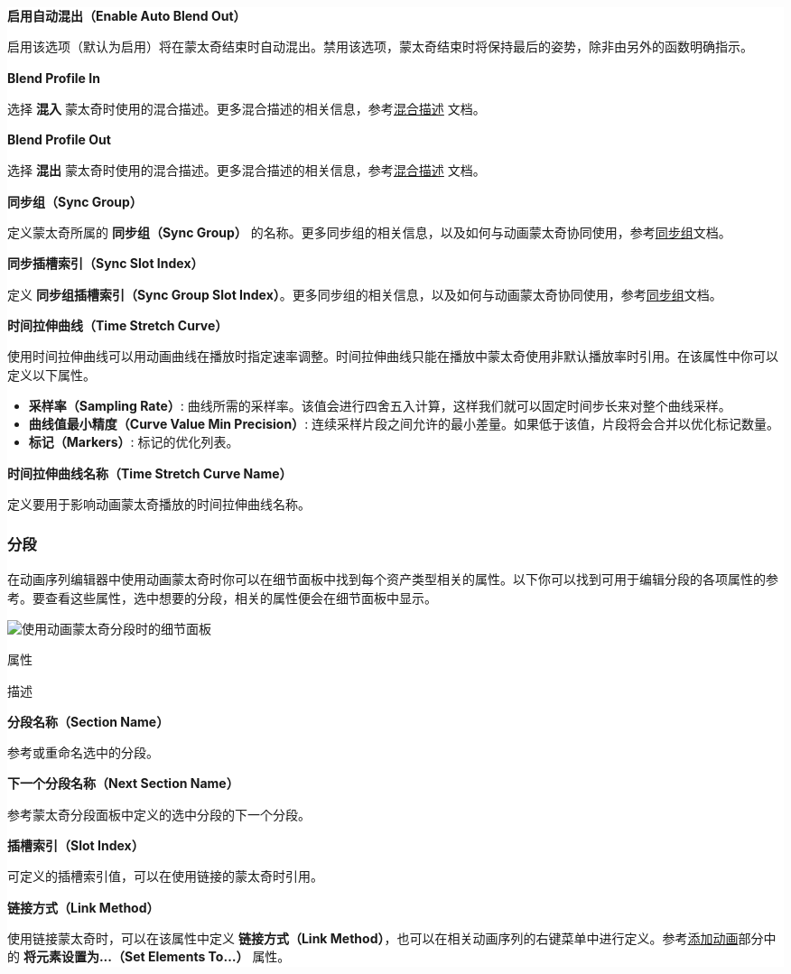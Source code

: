 **启用自动混出（Enable Auto Blend Out）**

启用该选项（默认为启用）将在蒙太奇结束时自动混出。禁用该选项，蒙太奇结束时将保持最后的姿势，除非由另外的函数明确指示。

**Blend Profile In**

选择 **混入** 蒙太奇时使用的混合描述。更多混合描述的相关信息，参考[混合描述](/documentation/zh-cn/unreal-engine/blend-masks-and-blend-profiles-in-unreal-engine#blendprofiles) 文档。

**Blend Profile Out**

选择 **混出** 蒙太奇时使用的混合描述。更多混合描述的相关信息，参考[混合描述](/documentation/zh-cn/unreal-engine/blend-masks-and-blend-profiles-in-unreal-engine#blendprofiles) 文档。

**同步组（Sync Group）**

定义蒙太奇所属的 **同步组（Sync Group）** 的名称。更多同步组的相关信息，以及如何与动画蒙太奇协同使用，参考[同步组](/documentation/zh-cn/unreal-engine/animation-sync-groups-in-unreal-engine)文档。

**同步插槽索引（Sync Slot Index）**

定义 **同步组插槽索引（Sync Group Slot Index）**。更多同步组的相关信息，以及如何与动画蒙太奇协同使用，参考[同步组](/documentation/zh-cn/unreal-engine/animation-sync-groups-in-unreal-engine)文档。

**时间拉伸曲线（Time Stretch Curve）**

使用时间拉伸曲线可以用动画曲线在播放时指定速率调整。时间拉伸曲线只能在播放中蒙太奇使用非默认播放率时引用。在该属性中你可以定义以下属性。

-   **采样率（Sampling Rate）**: 曲线所需的采样率。该值会进行四舍五入计算，这样我们就可以固定时间步长来对整个曲线采样。
-   **曲线值最小精度（Curve Value Min Precision）**: 连续采样片段之间允许的最小差量。如果低于该值，片段将会合并以优化标记数量。
-   **标记（Markers）**: 标记的优化列表。

**时间拉伸曲线名称（Time Stretch Curve Name）**

定义要用于影响动画蒙太奇播放的时间拉伸曲线名称。

### 分段

在动画序列编辑器中使用动画蒙太奇时你可以在细节面板中找到每个资产类型相关的属性。以下你可以找到可用于编辑分段的各项属性的参考。要查看这些属性，选中想要的分段，相关的属性便会在细节面板中显示。

![使用动画蒙太奇分段时的细节面板](https://d1iv7db44yhgxn.cloudfront.net/documentation/images/f29e9a9f-bed0-4047-9d46-246592ddac84/sectiondetails.png)

属性

描述

**分段名称（Section Name）**

参考或重命名选中的分段。

**下一个分段名称（Next Section Name）**

参考蒙太奇分段面板中定义的选中分段的下一个分段。

**插槽索引（Slot Index）**

可定义的插槽索引值，可以在使用链接的蒙太奇时引用。

**链接方式（Link Method）**

使用链接蒙太奇时，可以在该属性中定义 **链接方式（Link Method）**，也可以在相关动画序列的右键菜单中进行定义。参考[添加动画](/documentation/zh-cn/unreal-engine/animation-montage-editor-in-unreal-engine#addinganimations)部分中的 **将元素设置为...（Set Elements To…）** 属性。
